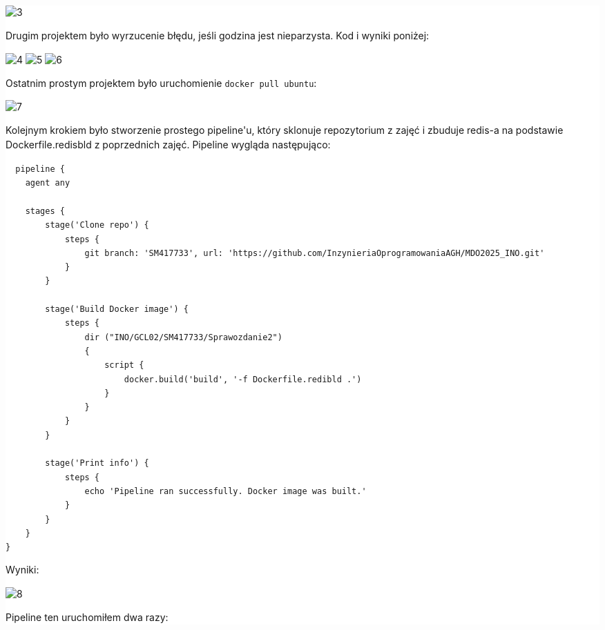 ![3](https://github.com/user-attachments/assets/c938c8ba-28b5-4b74-82fa-dbc3f3c3fc8e)

Drugim projektem było wyrzucenie błędu, jeśli godzina jest nieparzysta. Kod i wyniki poniżej:

![4](https://github.com/user-attachments/assets/5e517eb9-10a8-4338-b85c-7e400e6d9f1c)
![5](https://github.com/user-attachments/assets/921764c1-cef4-4390-bada-6f791b8449e5)
![6](https://github.com/user-attachments/assets/628e97da-c1a1-465a-814b-f8dbff738b44)

Ostatnim prostym projektem było uruchomienie ```docker pull ubuntu```:

![7](https://github.com/user-attachments/assets/e14bb057-76a3-4881-bb20-5a956d0c9ba9)

Kolejnym krokiem było stworzenie prostego pipeline'u, który sklonuje repozytorium z zajęć i zbuduje redis-a na podstawie Dockerfile.redisbld z poprzednich zajęć. Pipeline wygląda następująco:

```
  pipeline {
    agent any

    stages {
        stage('Clone repo') {
            steps {
                git branch: 'SM417733', url: 'https://github.com/InzynieriaOprogramowaniaAGH/MDO2025_INO.git'
            }
        }

        stage('Build Docker image') {
            steps {
                dir ("INO/GCL02/SM417733/Sprawozdanie2")
                {
                    script {
                        docker.build('build', '-f Dockerfile.redibld .')
                    }   
                }
            }
        }

        stage('Print info') {
            steps {
                echo 'Pipeline ran successfully. Docker image was built.'
            }
        }
    }
}
```

Wyniki:

![8](https://github.com/user-attachments/assets/fe67018e-314d-491d-8462-c077fd22cd39)

Pipeline ten uruchomiłem dwa razy:
